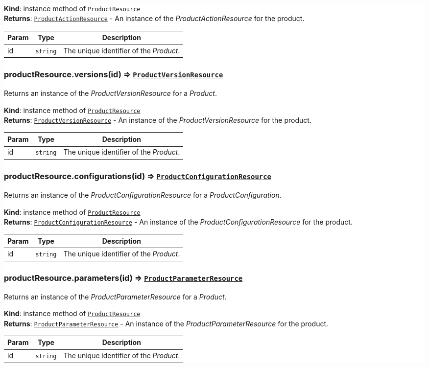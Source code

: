 **Kind**: instance method of [<code>ProductResource</code>](#ProductResource)  
**Returns**: [<code>ProductActionResource</code>](#ProductActionResource) - An instance of the *ProductActionResource*
                                   for the product.  

| Param | Type | Description |
| --- | --- | --- |
| id | <code>string</code> | The unique identifier of the *Product*. |

<a name="ProductResource+versions"></a>

### productResource.versions(id) ⇒ [<code>ProductVersionResource</code>](#ProductVersionResource)
Returns an instance of the *ProductVersionResource* for a *Product*.

**Kind**: instance method of [<code>ProductResource</code>](#ProductResource)  
**Returns**: [<code>ProductVersionResource</code>](#ProductVersionResource) - An instance of the *ProductVersionResource*
                                    for the product.  

| Param | Type | Description |
| --- | --- | --- |
| id | <code>string</code> | The unique identifier of the *Product*. |

<a name="ProductResource+configurations"></a>

### productResource.configurations(id) ⇒ [<code>ProductConfigurationResource</code>](#ProductConfigurationResource)
Returns an instance of the *ProductConfigurationResource* for a *ProductConfiguration*.

**Kind**: instance method of [<code>ProductResource</code>](#ProductResource)  
**Returns**: [<code>ProductConfigurationResource</code>](#ProductConfigurationResource) - An instance of the *ProductConfigurationResource*
                                          for the product.  

| Param | Type | Description |
| --- | --- | --- |
| id | <code>string</code> | The unique identifier of the *Product*. |

<a name="ProductResource+parameters"></a>

### productResource.parameters(id) ⇒ [<code>ProductParameterResource</code>](#ProductParameterResource)
Returns an instance of the *ProductParameterResource* for a *Product*.

**Kind**: instance method of [<code>ProductResource</code>](#ProductResource)  
**Returns**: [<code>ProductParameterResource</code>](#ProductParameterResource) - An instance of the *ProductParameterResource*
                                          for the product.  

| Param | Type | Description |
| --- | --- | --- |
| id | <code>string</code> | The unique identifier of the *Product*. |
